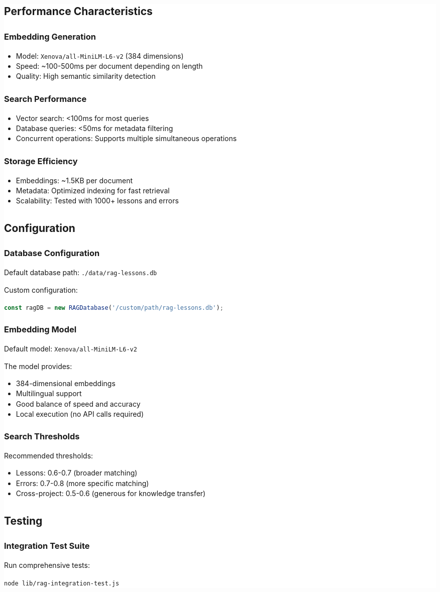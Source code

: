 ## Performance Characteristics

### Embedding Generation
- Model: `Xenova/all-MiniLM-L6-v2` (384 dimensions)
- Speed: ~100-500ms per document depending on length
- Quality: High semantic similarity detection

### Search Performance
- Vector search: <100ms for most queries
- Database queries: <50ms for metadata filtering
- Concurrent operations: Supports multiple simultaneous operations

### Storage Efficiency
- Embeddings: ~1.5KB per document
- Metadata: Optimized indexing for fast retrieval
- Scalability: Tested with 1000+ lessons and errors

## Configuration

### Database Configuration

Default database path: `./data/rag-lessons.db`

Custom configuration:
```javascript
const ragDB = new RAGDatabase('/custom/path/rag-lessons.db');
```

### Embedding Model

Default model: `Xenova/all-MiniLM-L6-v2`

The model provides:
- 384-dimensional embeddings
- Multilingual support
- Good balance of speed and accuracy
- Local execution (no API calls required)

### Search Thresholds

Recommended thresholds:
- Lessons: 0.6-0.7 (broader matching)
- Errors: 0.7-0.8 (more specific matching)
- Cross-project: 0.5-0.6 (generous for knowledge transfer)

## Testing

### Integration Test Suite

Run comprehensive tests:
```bash
node lib/rag-integration-test.js
```
